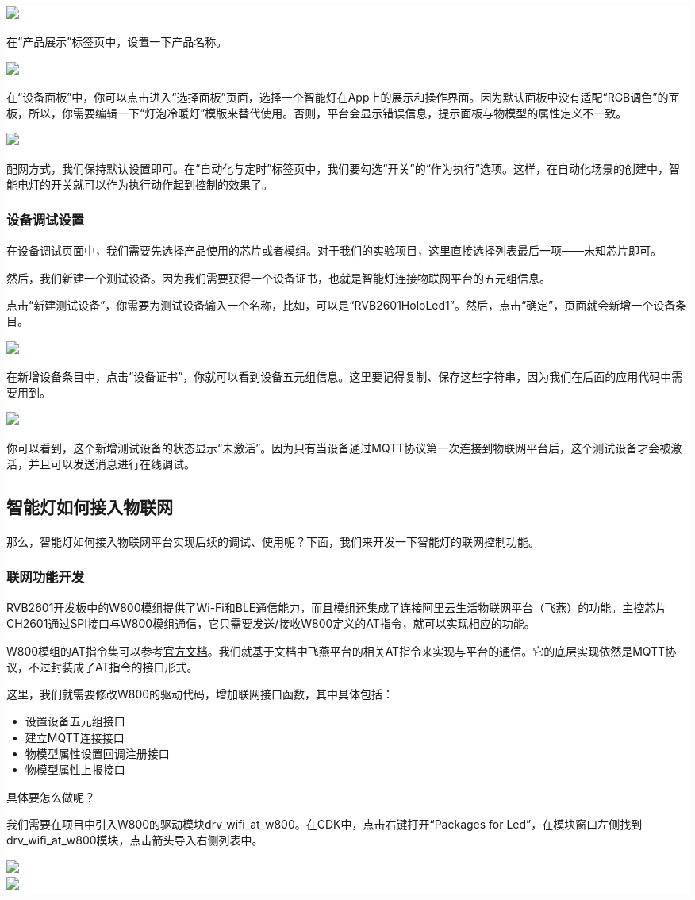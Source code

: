 ![](https://static001.geekbang.org/resource/image/84/d1/840a382b8cd04459fc6d7b1e5ab57bd1.png?wh=2462x454)

在“产品展示”标签页中，设置一下产品名称。

![](https://static001.geekbang.org/resource/image/f2/25/f277da06b5c5d5e7c4210f22cfe50725.png?wh=2458x896)

在“设备面板”中，你可以点击进入“选择面板”页面，选择一个智能灯在App上的展示和操作界面。因为默认面板中没有适配“RGB调色”的面板，所以，你需要编辑一下“灯泡冷暖灯”模版来替代使用。否则，平台会显示错误信息，提示面板与物模型的属性定义不一致。

![](https://static001.geekbang.org/resource/image/27/67/274cd8dd412dd288b03d78568e221467.png?wh=1820x1284)

配网方式，我们保持默认设置即可。在“自动化与定时”标签页中，我们要勾选“开关”的“作为执行”选项。这样，在自动化场景的创建中，智能电灯的开关就可以作为执行动作起到控制的效果了。

### 设备调试设置

在设备调试页面中，我们需要先选择产品使用的芯片或者模组。对于我们的实验项目，这里直接选择列表最后一项——未知芯片即可。

然后，我们新建一个测试设备。因为我们需要获得一个设备证书，也就是智能灯连接物联网平台的五元组信息。

点击“新建测试设备”，你需要为测试设备输入一个名称，比如，可以是“RVB2601HoloLed1”。然后，点击“确定”，页面就会新增一个设备条目。

![](https://static001.geekbang.org/resource/image/65/64/652c6d5cd03a189fe9f81ab7d9aa6164.png?wh=1172x630)

在新增设备条目中，点击“设备证书”，你就可以看到设备五元组信息。这里要记得复制、保存这些字符串，因为我们在后面的应用代码中需要用到。

![](https://static001.geekbang.org/resource/image/f3/27/f31999ae09b207dbfedc5244ceb7c027.png?wh=1176x756)

你可以看到，这个新增测试设备的状态显示“未激活”。因为只有当设备通过MQTT协议第一次连接到物联网平台后，这个测试设备才会被激活，并且可以发送消息进行在线调试。

## 智能灯如何接入物联网

那么，智能灯如何接入物联网平台实现后续的调试、使用呢？下面，我们来开发一下智能灯的联网控制功能。

### 联网功能开发

RVB2601开发板中的W800模组提供了Wi-Fi和BLE通信能力，而且模组还集成了连接阿里云生活物联网平台（飞燕）的功能。主控芯片CH2601通过SPI接口与W800模组通信，它只需要发送/接收W800定义的AT指令，就可以实现相应的功能。

W800模组的AT指令集可以参考[官方文档](https://occ-oss-prod.oss-cn-hangzhou.aliyuncs.com/userFiles/3717897501090217984/resource/3717897501090217984XBSRZBtccb.pdf)。我们就基于文档中飞燕平台的相关AT指令来实现与平台的通信。它的底层实现依然是MQTT协议，不过封装成了AT指令的接口形式。

这里，我们就需要修改W800的驱动代码，增加联网接口函数，其中具体包括：

*   设置设备五元组接口
*   建立MQTT连接接口
*   物模型属性设置回调注册接口
*   物模型属性上报接口

具体要怎么做呢？

我们需要在项目中引入W800的驱动模块drv\_wifi\_at\_w800。在CDK中，点击右键打开“Packages for Led”，在模块窗口左侧找到drv\_wifi\_at\_w800模块，点击箭头导入右侧列表中。

![](https://static001.geekbang.org/resource/image/6f/2f/6fd57acd5c77daa65d1484fde6a3652f.png?wh=620x458)  
![](https://static001.geekbang.org/resource/image/ca/6f/ca8410036690753cd7fa27ceaa87c76f.png?wh=1247x846)
